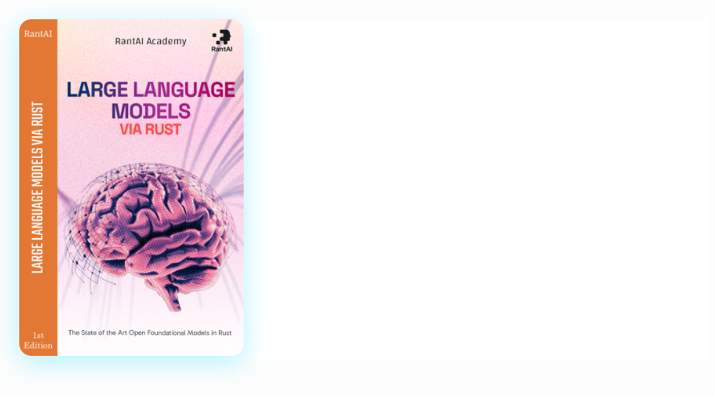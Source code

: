 <img src="./11 Large Language Models via Rust - Alt.png" alt="LLM via Rust Book" width="280" style="border-radius: 15px; box-shadow: 0 8px 32px rgba(0, 212, 255, 0.3);"/>
